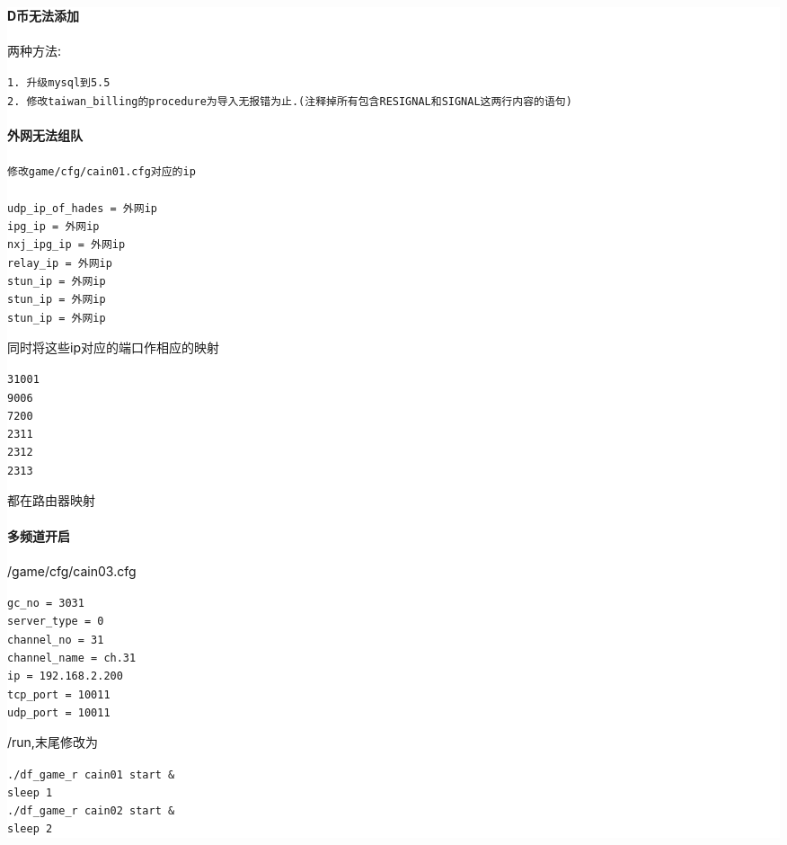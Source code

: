 #### D币无法添加

两种方法:

```
1. 升级mysql到5.5
2. 修改taiwan_billing的procedure为导入无报错为止.(注释掉所有包含RESIGNAL和SIGNAL这两行内容的语句)
```

#### 外网无法组队


```
修改game/cfg/cain01.cfg对应的ip

udp_ip_of_hades = 外网ip
ipg_ip = 外网ip
nxj_ipg_ip = 外网ip
relay_ip = 外网ip
stun_ip = 外网ip
stun_ip = 外网ip
stun_ip = 外网ip
```

同时将这些ip对应的端口作相应的映射

```
31001
9006
7200
2311 
2312
2313
```

都在路由器映射

#### 多频道开启

/game/cfg/cain03.cfg

```
gc_no = 3031
server_type = 0
channel_no = 31
channel_name = ch.31
ip = 192.168.2.200
tcp_port = 10011
udp_port = 10011
```

/run,末尾修改为

```
./df_game_r cain01 start &
sleep 1
./df_game_r cain02 start &
sleep 2
```

